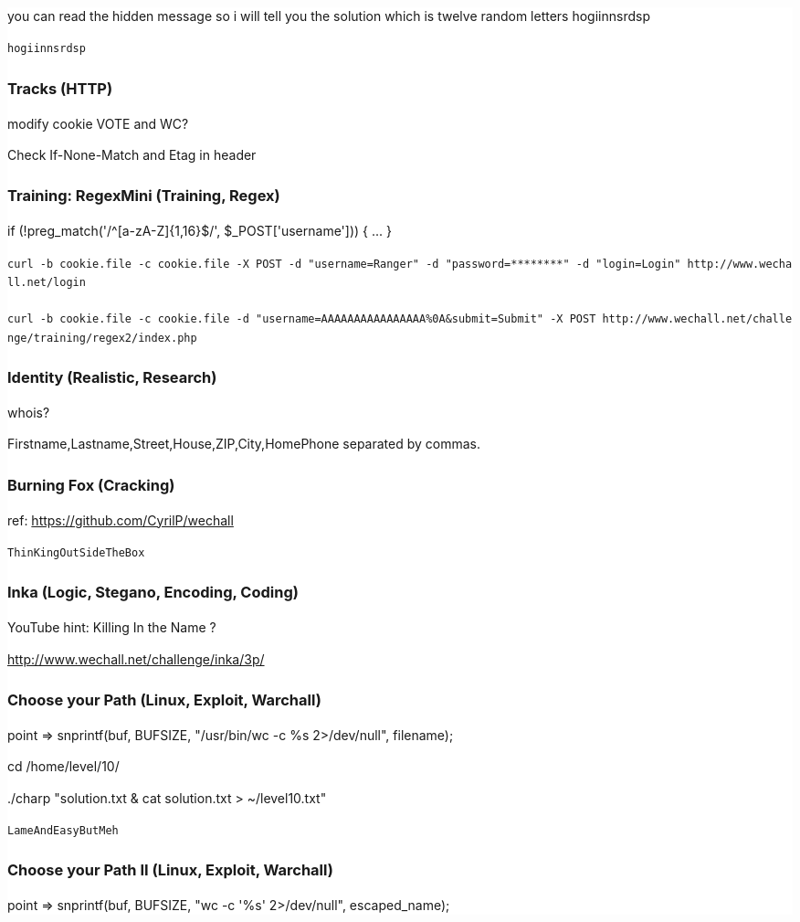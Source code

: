 you can read the hidden message so i will tell you the solution which is twelve random letters hogiinnsrdsp

```
hogiinnsrdsp
```


### Tracks (HTTP)
modify cookie VOTE and WC?

Check If-None-Match and Etag in header


### Training: RegexMini (Training, Regex)
if (!preg_match('/^[a-zA-Z]{1,16}$/', $_POST['username'])) { ... }

```
curl -b cookie.file -c cookie.file -X POST -d "username=Ranger" -d "password=********" -d "login=Login" http://www.wechall.net/login

curl -b cookie.file -c cookie.file -d "username=AAAAAAAAAAAAAAAA%0A&submit=Submit" -X POST http://www.wechall.net/challenge/training/regex2/index.php
```


### Identity (Realistic, Research)
whois?

Firstname,Lastname,Street,House,ZIP,City,HomePhone separated by commas.


### Burning Fox (Cracking)
ref: https://github.com/CyrilP/wechall

```
ThinKingOutSideTheBox
```


### Inka (Logic, Stegano, Encoding, Coding)
YouTube hint: Killing In the Name ?

http://www.wechall.net/challenge/inka/3p/


### Choose your Path (Linux, Exploit, Warchall)
point => snprintf(buf, BUFSIZE, "/usr/bin/wc -c %s 2>/dev/null", filename);

cd /home/level/10/

./charp "solution.txt & cat solution.txt > ~/level10.txt"

```
LameAndEasyButMeh
```


### Choose your Path II (Linux, Exploit, Warchall)
point => snprintf(buf, BUFSIZE, "wc -c '%s' 2>/dev/null", escaped_name);
